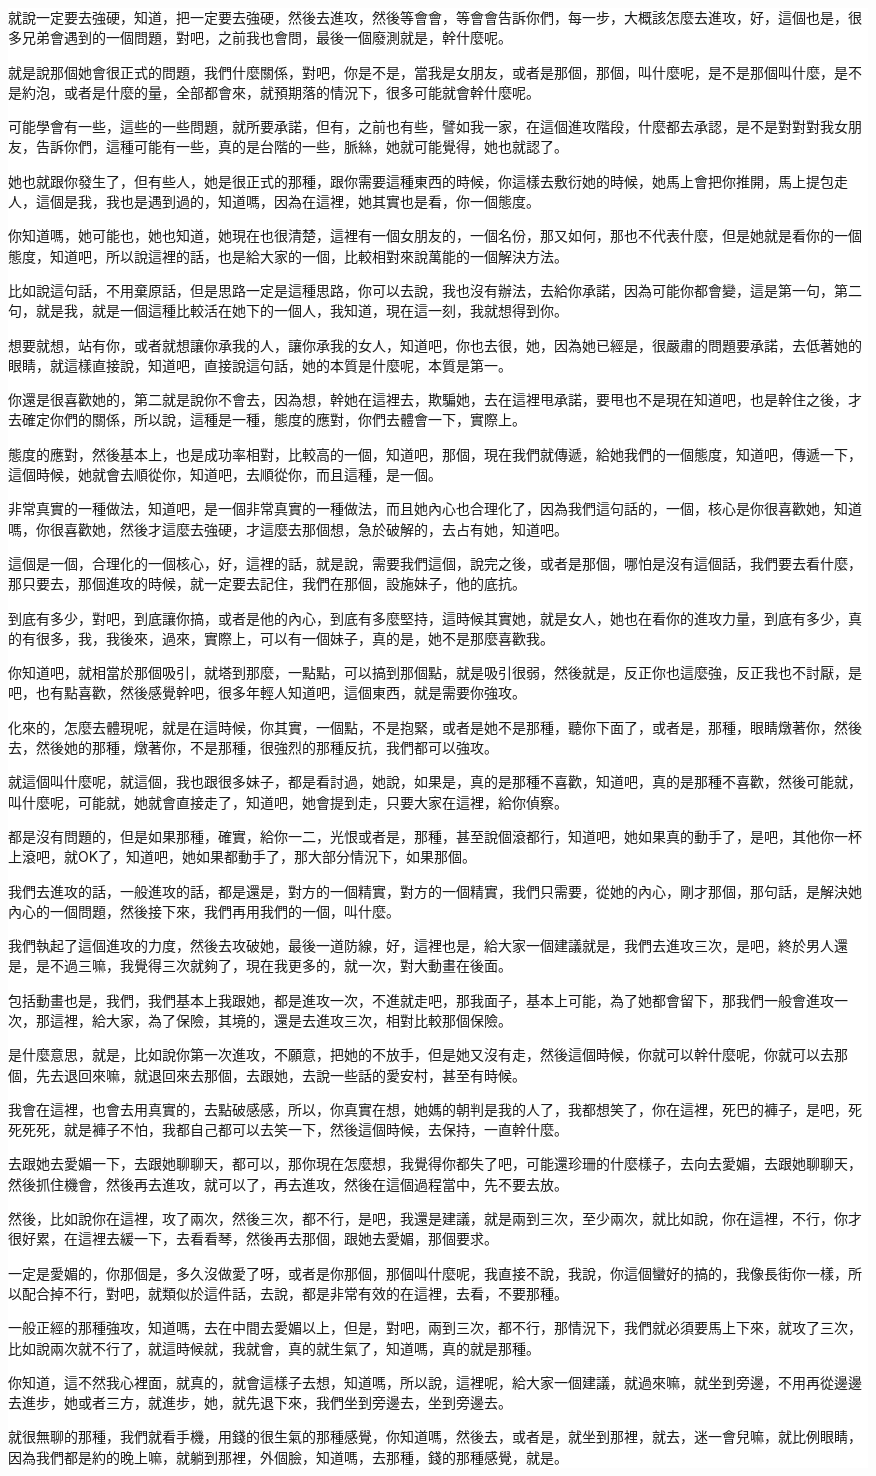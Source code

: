 就說一定要去強硬，知道，把一定要去強硬，然後去進攻，然後等會會，等會會告訴你們，每一步，大概該怎麼去進攻，好，這個也是，很多兄弟會遇到的一個問題，對吧，之前我也會問，最後一個廢測就是，幹什麼呢。

就是說那個她會很正式的問題，我們什麼關係，對吧，你是不是，當我是女朋友，或者是那個，那個，叫什麼呢，是不是那個叫什麼，是不是約泡，或者是什麼的量，全部都會來，就預期落的情況下，很多可能就會幹什麼呢。

可能學會有一些，這些的一些問題，就所要承諾，但有，之前也有些，譬如我一家，在這個進攻階段，什麼都去承認，是不是對對對我女朋友，告訴你們，這種可能有一些，真的是台階的一些，脈絲，她就可能覺得，她也就認了。

她也就跟你發生了，但有些人，她是很正式的那種，跟你需要這種東西的時候，你這樣去敷衍她的時候，她馬上會把你推開，馬上提包走人，這個是我，我也是遇到過的，知道嗎，因為在這裡，她其實也是看，你一個態度。

你知道嗎，她可能也，她也知道，她現在也很清楚，這裡有一個女朋友的，一個名份，那又如何，那也不代表什麼，但是她就是看你的一個態度，知道吧，所以說這裡的話，也是給大家的一個，比較相對來說萬能的一個解決方法。

比如說這句話，不用棄原話，但是思路一定是這種思路，你可以去說，我也沒有辦法，去給你承諾，因為可能你都會變，這是第一句，第二句，就是我，就是一個這種比較活在她下的一個人，我知道，現在這一刻，我就想得到你。

想要就想，站有你，或者就想讓你承我的人，讓你承我的女人，知道吧，你也去很，她，因為她已經是，很嚴肅的問題要承諾，去低著她的眼睛，就這樣直接說，知道吧，直接說這句話，她的本質是什麼呢，本質是第一。

你還是很喜歡她的，第二就是說你不會去，因為想，幹她在這裡去，欺騙她，去在這裡甩承諾，要甩也不是現在知道吧，也是幹住之後，才去確定你們的關係，所以說，這種是一種，態度的應對，你們去體會一下，實際上。

態度的應對，然後基本上，也是成功率相對，比較高的一個，知道吧，那個，現在我們就傳遞，給她我們的一個態度，知道吧，傳遞一下，這個時候，她就會去順從你，知道吧，去順從你，而且這種，是一個。

非常真實的一種做法，知道吧，是一個非常真實的一種做法，而且她內心也合理化了，因為我們這句話的，一個，核心是你很喜歡她，知道嗎，你很喜歡她，然後才這麼去強硬，才這麼去那個想，急於破解的，去占有她，知道吧。

這個是一個，合理化的一個核心，好，這裡的話，就是說，需要我們這個，說完之後，或者是那個，哪怕是沒有這個話，我們要去看什麼，那只要去，那個進攻的時候，就一定要去記住，我們在那個，設施妹子，他的底抗。

到底有多少，對吧，到底讓你搞，或者是他的內心，到底有多麼堅持，這時候其實她，就是女人，她也在看你的進攻力量，到底有多少，真的有很多，我，我後來，過來，實際上，可以有一個妹子，真的是，她不是那麼喜歡我。

你知道吧，就相當於那個吸引，就塔到那麼，一點點，可以搞到那個點，就是吸引很弱，然後就是，反正你也這麼強，反正我也不討厭，是吧，也有點喜歡，然後感覺幹吧，很多年輕人知道吧，這個東西，就是需要你強攻。

化來的，怎麼去體現呢，就是在這時候，你其實，一個點，不是抱緊，或者是她不是那種，聽你下面了，或者是，那種，眼睛燉著你，然後去，然後她的那種，燉著你，不是那種，很強烈的那種反抗，我們都可以強攻。

就這個叫什麼呢，就這個，我也跟很多妹子，都是看討過，她說，如果是，真的是那種不喜歡，知道吧，真的是那種不喜歡，然後可能就，叫什麼呢，可能就，她就會直接走了，知道吧，她會提到走，只要大家在這裡，給你偵察。

都是沒有問題的，但是如果那種，確實，給你一二，光恨或者是，那種，甚至說個滾都行，知道吧，她如果真的動手了，是吧，其他你一杯上滾吧，就OK了，知道吧，她如果都動手了，那大部分情況下，如果那個。

我們去進攻的話，一般進攻的話，都是還是，對方的一個精實，對方的一個精實，我們只需要，從她的內心，剛才那個，那句話，是解決她內心的一個問題，然後接下來，我們再用我們的一個，叫什麼。

我們執起了這個進攻的力度，然後去攻破她，最後一道防線，好，這裡也是，給大家一個建議就是，我們去進攻三次，是吧，終於男人還是，是不過三嘛，我覺得三次就夠了，現在我更多的，就一次，對大動畫在後面。

包括動畫也是，我們，我們基本上我跟她，都是進攻一次，不進就走吧，那我面子，基本上可能，為了她都會留下，那我們一般會進攻一次，那這裡，給大家，為了保險，其境的，還是去進攻三次，相對比較那個保險。

是什麼意思，就是，比如說你第一次進攻，不願意，把她的不放手，但是她又沒有走，然後這個時候，你就可以幹什麼呢，你就可以去那個，先去退回來嘛，就退回來去那個，去跟她，去說一些話的愛安村，甚至有時候。

我會在這裡，也會去用真實的，去點破感感，所以，你真實在想，她媽的朝判是我的人了，我都想笑了，你在這裡，死巴的褲子，是吧，死死死死，就是褲子不怕，我都自己都可以去笑一下，然後這個時候，去保持，一直幹什麼。

去跟她去愛媚一下，去跟她聊聊天，都可以，那你現在怎麼想，我覺得你都失了吧，可能還珍珊的什麼樣子，去向去愛媚，去跟她聊聊天，然後抓住機會，然後再去進攻，就可以了，再去進攻，然後在這個過程當中，先不要去放。

然後，比如說你在這裡，攻了兩次，然後三次，都不行，是吧，我還是建議，就是兩到三次，至少兩次，就比如說，你在這裡，不行，你才很好累，在這裡去緩一下，去看看琴，然後再去那個，跟她去愛媚，那個要求。

一定是愛媚的，你那個是，多久沒做愛了呀，或者是你那個，那個叫什麼呢，我直接不說，我說，你這個蠻好的搞的，我像長街你一樣，所以配合掉不行，對吧，就類似於這件話，去說，都是非常有效的在這裡，去看，不要那種。

一般正經的那種強攻，知道嗎，去在中間去愛媚以上，但是，對吧，兩到三次，都不行，那情況下，我們就必須要馬上下來，就攻了三次，比如說兩次就不行了，就這時候就，我就會，真的就生氣了，知道嗎，真的就是那種。

你知道，這不然我心裡面，就真的，就會這樣子去想，知道嗎，所以說，這裡呢，給大家一個建議，就過來嘛，就坐到旁邊，不用再從邊邊去進步，她或者三方，就進步，她，就先退下來，我們坐到旁邊去，坐到旁邊去。

就很無聊的那種，我們就看手機，用錢的很生氣的那種感覺，你知道嗎，然後去，或者是，就坐到那裡，就去，迷一會兒嘛，就比例眼睛，因為我們都是約的晚上嘛，就躺到那裡，外個臉，知道嗎，去那種，錢的那種感覺，就是。
